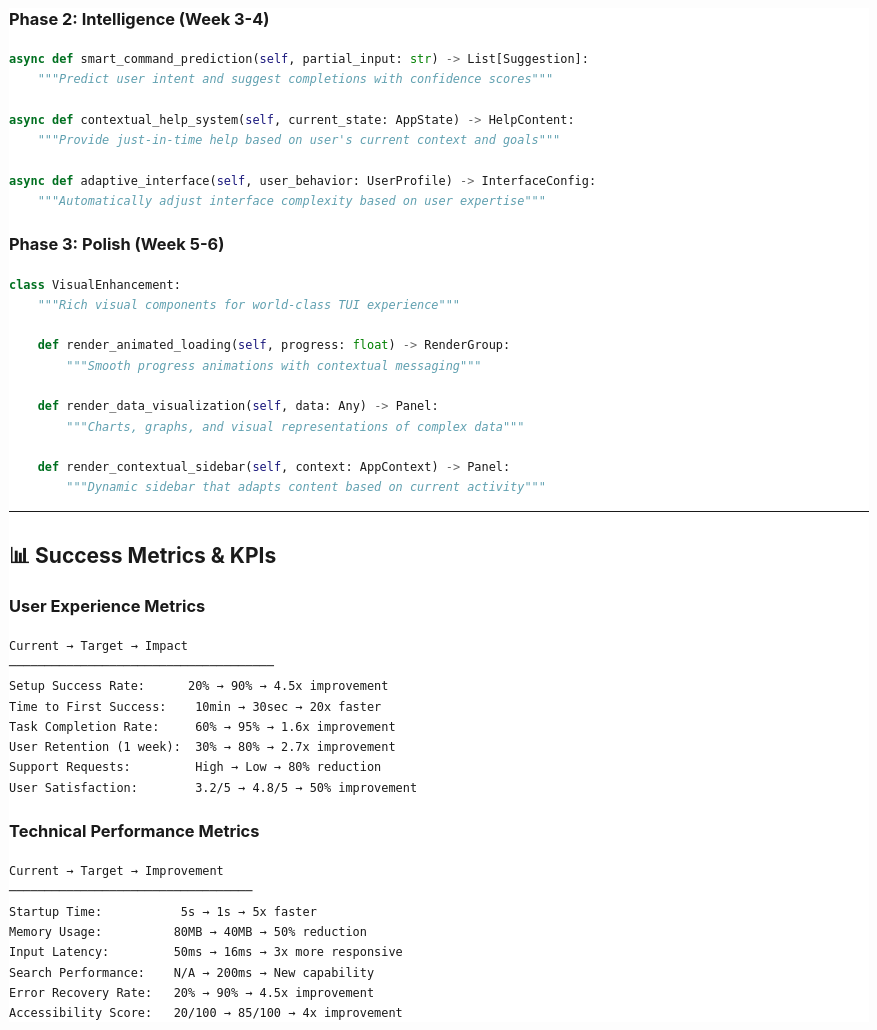 ### Phase 2: Intelligence (Week 3-4)
```python
async def smart_command_prediction(self, partial_input: str) -> List[Suggestion]:
    """Predict user intent and suggest completions with confidence scores"""
    
async def contextual_help_system(self, current_state: AppState) -> HelpContent:
    """Provide just-in-time help based on user's current context and goals"""
    
async def adaptive_interface(self, user_behavior: UserProfile) -> InterfaceConfig:
    """Automatically adjust interface complexity based on user expertise"""
```

### Phase 3: Polish (Week 5-6)
```python
class VisualEnhancement:
    """Rich visual components for world-class TUI experience"""
    
    def render_animated_loading(self, progress: float) -> RenderGroup:
        """Smooth progress animations with contextual messaging"""
    
    def render_data_visualization(self, data: Any) -> Panel:
        """Charts, graphs, and visual representations of complex data"""
    
    def render_contextual_sidebar(self, context: AppContext) -> Panel:
        """Dynamic sidebar that adapts content based on current activity"""
```

---

## 📊 Success Metrics & KPIs

### User Experience Metrics
```
Current → Target → Impact
─────────────────────────────────────
Setup Success Rate:      20% → 90% → 4.5x improvement
Time to First Success:    10min → 30sec → 20x faster
Task Completion Rate:     60% → 95% → 1.6x improvement
User Retention (1 week):  30% → 80% → 2.7x improvement
Support Requests:         High → Low → 80% reduction
User Satisfaction:        3.2/5 → 4.8/5 → 50% improvement
```

### Technical Performance Metrics  
```
Current → Target → Improvement
──────────────────────────────────
Startup Time:           5s → 1s → 5x faster
Memory Usage:          80MB → 40MB → 50% reduction
Input Latency:         50ms → 16ms → 3x more responsive
Search Performance:    N/A → 200ms → New capability
Error Recovery Rate:   20% → 90% → 4.5x improvement
Accessibility Score:   20/100 → 85/100 → 4x improvement
```
